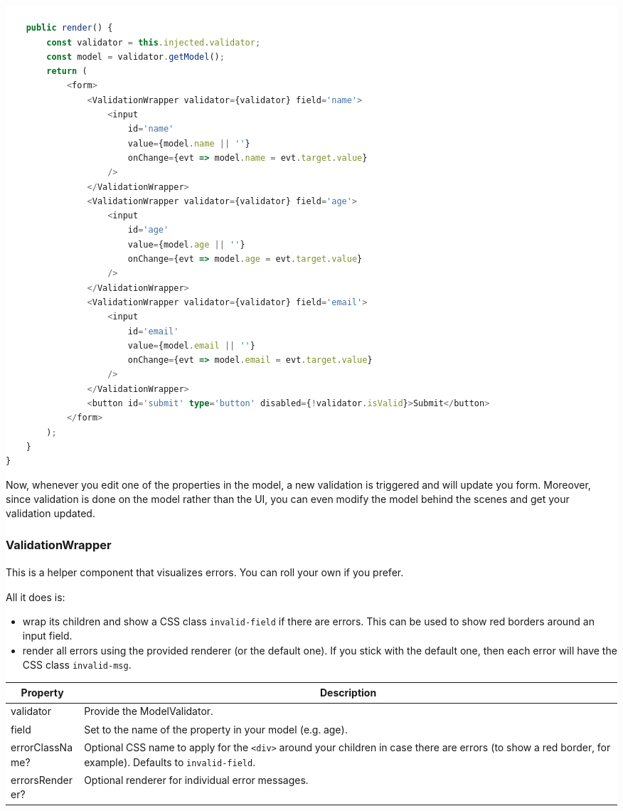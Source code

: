 ```typescript

    public render() {
        const validator = this.injected.validator;
        const model = validator.getModel();
        return (
            <form>
                <ValidationWrapper validator={validator} field='name'>
                    <input
                        id='name'
                        value={model.name || ''}
                        onChange={evt => model.name = evt.target.value}
                    />
                </ValidationWrapper>
                <ValidationWrapper validator={validator} field='age'>
                    <input
                        id='age'
                        value={model.age || ''}
                        onChange={evt => model.age = evt.target.value}
                    />
                </ValidationWrapper>
                <ValidationWrapper validator={validator} field='email'>
                    <input
                        id='email'
                        value={model.email || ''}
                        onChange={evt => model.email = evt.target.value}
                    />
                </ValidationWrapper>
                <button id='submit' type='button' disabled={!validator.isValid}>Submit</button>
            </form>
        );
    }
}
```

Now, whenever you edit one of the properties in the model, a new validation is triggered and will update you form.
Moreover, since validation is done on the model rather than the UI, you can even modify the model behind the scenes
and get your validation updated.

### ValidationWrapper

This is a helper component that visualizes errors. You can roll your own if you prefer.

All it does is:
- wrap its children and show a CSS class `invalid-field` if there are errors. This can be used to show red borders around an input field.
- render all errors using the provided renderer (or the default one). If you stick with the default one, then each error will have the CSS class `invalid-msg`.

| Property | Description |
| --- | --- |
| validator | Provide the ModelValidator. |
| field | Set to the name of the property in your model (e.g. age). |
| errorClassName? | Optional CSS name to apply for the `<div>` around your children in case there are errors (to show a red border, for example). Defaults to `invalid-field`.|
| errorsRenderer? | Optional renderer for individual error messages. |
